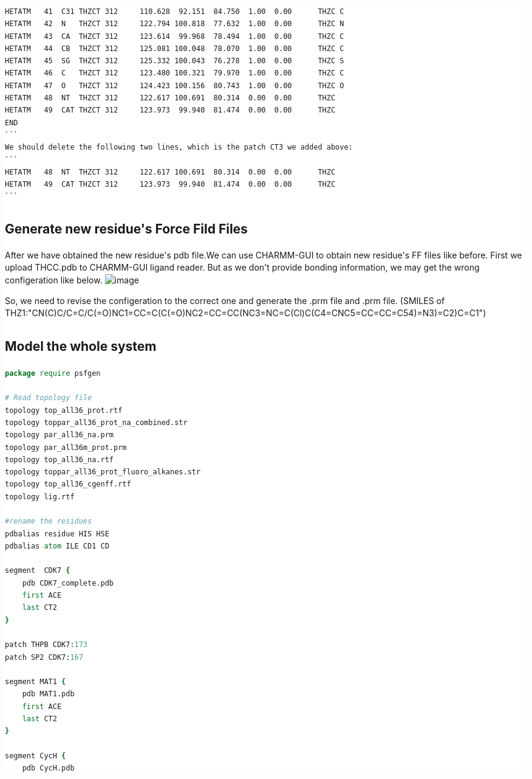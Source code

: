     HETATM   41  C31 THZCT 312     110.628  92.151  84.750  1.00  0.00      THZC C
    HETATM   42  N   THZCT 312     122.794 100.818  77.632  1.00  0.00      THZC N
    HETATM   43  CA  THZCT 312     123.614  99.968  78.494  1.00  0.00      THZC C
    HETATM   44  CB  THZCT 312     125.081 100.048  78.070  1.00  0.00      THZC C
    HETATM   45  SG  THZCT 312     125.332 100.043  76.278  1.00  0.00      THZC S
    HETATM   46  C   THZCT 312     123.480 100.321  79.970  1.00  0.00      THZC C
    HETATM   47  O   THZCT 312     124.423 100.156  80.743  1.00  0.00      THZC O
    HETATM   48  NT  THZCT 312     122.617 100.691  80.314  0.00  0.00      THZC  
    HETATM   49  CAT THZCT 312     123.973  99.940  81.474  0.00  0.00      THZC  
    END
    ```
    We should delete the following two lines, which is the patch CT3 we added above:
    ```
    HETATM   48  NT  THZCT 312     122.617 100.691  80.314  0.00  0.00      THZC  
    HETATM   49  CAT THZCT 312     123.973  99.940  81.474  0.00  0.00      THZC
    ```
## Generate new residue's Force Fild Files
After we have obtained the new residue's pdb file.We can use CHARMM-GUI to obtain new residue's FF files like before. First we upload THCC.pdb to CHARMM-GUI ligand reader. But as we don't provide bonding information, we may get the wrong configeration like below.
![image](https://github.com/AIB001/NAMD/assets/141569168/32a501d8-4c06-424d-9e57-7015f477027b)

So, we need to revise the configeration to the correct one and generate the .prm file and .prm file.
(SMILES of THZ1:"CN(C)C/C=C/C(=O)NC1=CC=C(C(=O)NC2=CC=CC(NC3=NC=C(Cl)C(C4=CNC5=CC=CC=C54)=N3)=C2)C=C1")
## Model the whole system 
```tcl
package require psfgen

# Read topology file
topology top_all36_prot.rtf
topology toppar_all36_prot_na_combined.str
topology par_all36_na.prm
topology par_all36m_prot.prm
topology top_all36_na.rtf
topology toppar_all36_prot_fluoro_alkanes.str
topology top_all36_cgenff.rtf
topology lig.rtf

#rename the residues
pdbalias residue HIS HSE
pdbalias atom ILE CD1 CD

segment  CDK7 {
    pdb CDK7_complete.pdb
    first ACE 
    last CT2
}

patch THPB CDK7:173
patch SP2 CDK7:167

segment MAT1 {
    pdb MAT1.pdb
    first ACE
    last CT2
}

segment CycH {
    pdb CycH.pdb    
```